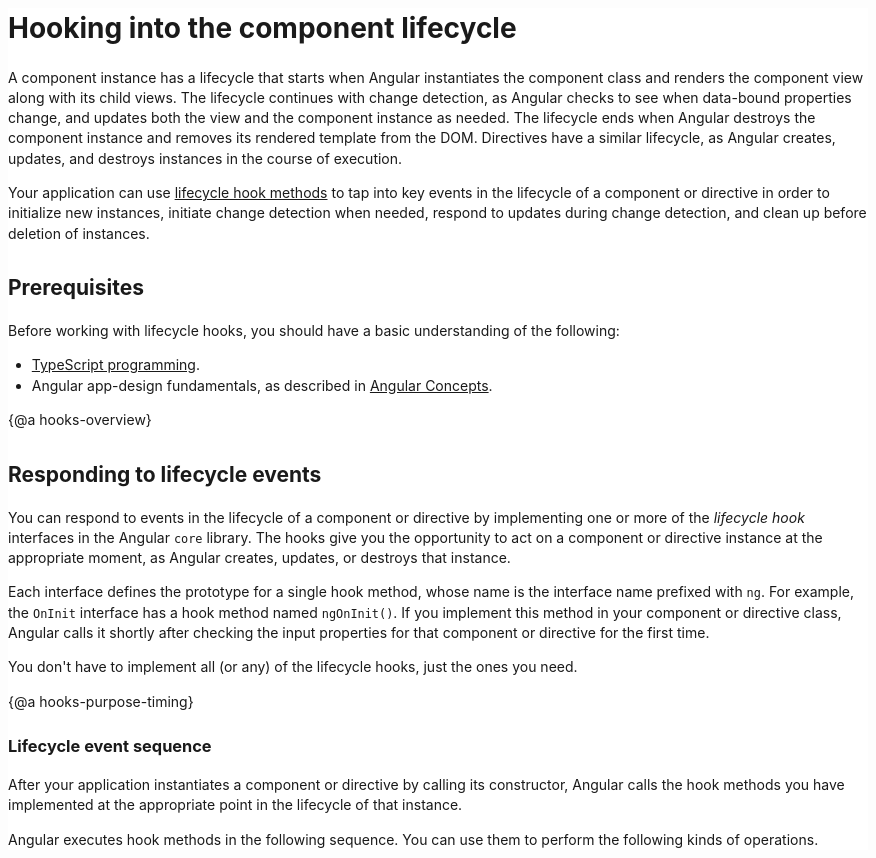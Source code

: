 # Hooking into the component lifecycle

A component instance has a lifecycle that starts when Angular instantiates the component class and renders the component view along with its child views.
The lifecycle continues with change detection, as Angular checks to see when data-bound properties change, and updates both the view and the component instance as needed.
The lifecycle ends when Angular destroys the component instance and removes its rendered template from the DOM.
Directives have a similar lifecycle, as Angular creates, updates, and destroys instances in the course of execution.

Your application can use [lifecycle hook methods](guide/glossary#lifecycle-hook "Definition of lifecycle hook") to tap into key events in the lifecycle of a component or directive in order to initialize new instances, initiate change detection when needed, respond to updates during change detection, and clean up before deletion of instances.

## Prerequisites

Before working with lifecycle hooks, you should have a basic understanding of the following:

* [TypeScript programming](https://www.typescriptlang.org/).
* Angular app-design fundamentals, as described in [Angular Concepts](guide/architecture "Introduction to fundamental app-design concepts").

{@a hooks-overview}

## Responding to lifecycle events

You can respond to events in the lifecycle of a component or directive by implementing one or more of the *lifecycle hook* interfaces in the Angular `core` library.
The hooks give you the opportunity to act on a component or directive instance at the appropriate moment, as Angular creates, updates, or destroys that instance.

Each interface defines the prototype for a single hook method, whose name is the interface name prefixed with `ng`.
For example, the `OnInit` interface has a hook method named `ngOnInit()`. If you implement this method in your component or directive class, Angular calls it shortly after checking the input properties for that component or directive for the first time.

<code-example path="lifecycle-hooks/src/app/peek-a-boo.component.ts" region="ngOnInit" header="peek-a-boo.component.ts (excerpt)"></code-example>

You don't have to implement all (or any) of the lifecycle hooks, just the ones you need.

{@a hooks-purpose-timing}

### Lifecycle event sequence

After your application instantiates a component or directive by calling its constructor, Angular calls the hook methods you have implemented at the appropriate point in the lifecycle of that instance.

Angular executes hook methods in the following sequence. You can use them to perform the following kinds of operations.
